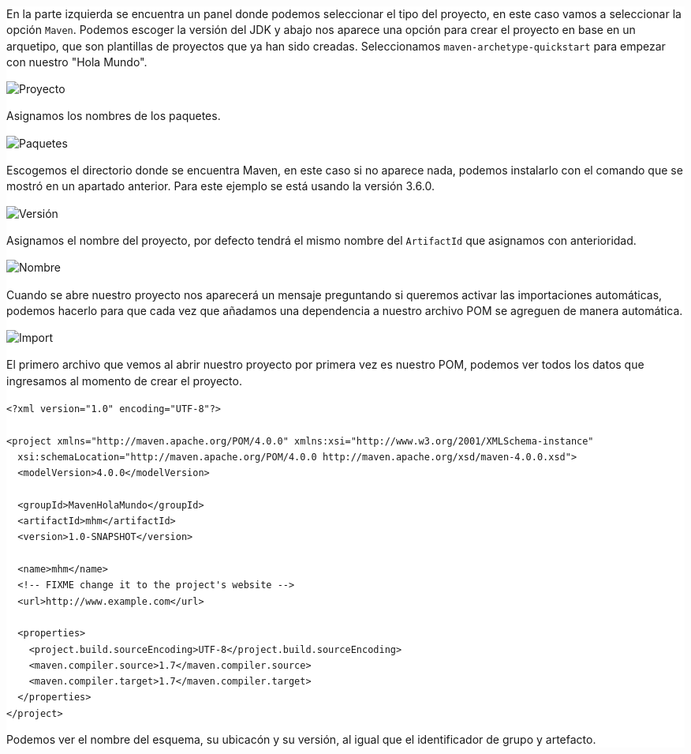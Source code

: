 En la parte izquierda se encuentra un panel donde podemos seleccionar el tipo del proyecto, en este caso vamos a seleccionar la opción `Maven`. Podemos escoger la versión del JDK y abajo nos aparece una opción para crear el proyecto en base en un arquetipo, que son plantillas de proyectos que ya han sido creadas. Seleccionamos `maven-archetype-quickstart` para empezar con nuestro "Hola Mundo".

![Proyecto](https://raw.githubusercontent.com/AlfonsoLVG/POO/master/Maven/Imagenes/Paso2.png?token=AIOFQT5LZDN5YFNOL2UNE2K5SGUYO "Arquetipo")

Asignamos los nombres de los paquetes.

![Paquetes](https://raw.githubusercontent.com/AlfonsoLVG/POO/master/Maven/Imagenes/Paso3.png?token=AIOFQT2IT2M74AHS7PEOWKS5SGVB4 "Identificadores")

Escogemos el directorio donde se encuentra Maven, en este caso si no aparece nada, podemos instalarlo con el comando que se mostró en un apartado anterior. Para este ejemplo se está usando la versión 3.6.0.

![Versión](https://raw.githubusercontent.com/AlfonsoLVG/POO/master/Maven/Imagenes/Paso4.png?token=AIOFQT6UQCFWLSPP6GWJSEC5SGVJK "Versión de Maven")

Asignamos el nombre del proyecto, por defecto tendrá el mismo nombre del `ArtifactId` que asignamos con anterioridad.

![Nombre](https://raw.githubusercontent.com/AlfonsoLVG/POO/master/Maven/Imagenes/Paso5.png?token=AIOFQTZSGGLBFUY5XCFJZPC5SGVO2 "Nombre del proyecto")

Cuando se abre nuestro proyecto nos aparecerá un mensaje preguntando si queremos activar las importaciones automáticas, podemos hacerlo para que cada vez que añadamos una dependencia a nuestro archivo POM se agreguen de manera automática.

![Import](https://raw.githubusercontent.com/AlfonsoLVG/POO/master/Maven/Imagenes/Paso6.png?token=AIOFQT26UGA5YTNDIRGK2HS5SGVXC "Auto import")

El primero archivo que vemos al abrir nuestro proyecto por primera vez es nuestro POM, podemos ver todos los datos que ingresamos al momento de crear el proyecto.

    <?xml version="1.0" encoding="UTF-8"?>

    <project xmlns="http://maven.apache.org/POM/4.0.0" xmlns:xsi="http://www.w3.org/2001/XMLSchema-instance"
      xsi:schemaLocation="http://maven.apache.org/POM/4.0.0 http://maven.apache.org/xsd/maven-4.0.0.xsd">
      <modelVersion>4.0.0</modelVersion>

      <groupId>MavenHolaMundo</groupId>
      <artifactId>mhm</artifactId>
      <version>1.0-SNAPSHOT</version>

      <name>mhm</name>
      <!-- FIXME change it to the project's website -->
      <url>http://www.example.com</url>

      <properties>
        <project.build.sourceEncoding>UTF-8</project.build.sourceEncoding>
        <maven.compiler.source>1.7</maven.compiler.source>
        <maven.compiler.target>1.7</maven.compiler.target>
      </properties>
    </project>
    
 Podemos ver el nombre del esquema, su ubicacón y su versión, al igual que el identificador de grupo y artefacto.
 